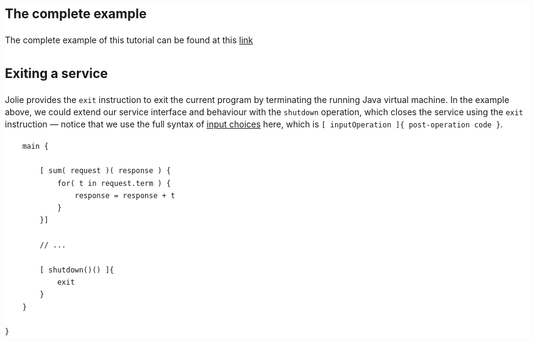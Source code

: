## The complete example

The complete example of this tutorial can be found at this [link](https://github.com/jolie/examples/tree/master/v1.10.x/tutorials/getting_started)

## Exiting a service

Jolie provides the `exit` instruction to exit the current program by terminating the running Java virtual machine. In the example above, we could extend our service interface and behaviour with the `shutdown` operation, which closes the service using the `exit` instruction — notice that we use the full syntax of [input choices](../../language-tools-and-standard-library/basics/composing-statements/README.md#input-choice) here, which is `[ inputOperation ]{ post-operation code }`.

```jolie
    main {

        [ sum( request )( response ) {
            for( t in request.term ) {
                response = response + t
            }
        }]

        // ...

        [ shutdown()() ]{
            exit
        }
    }

}
```
